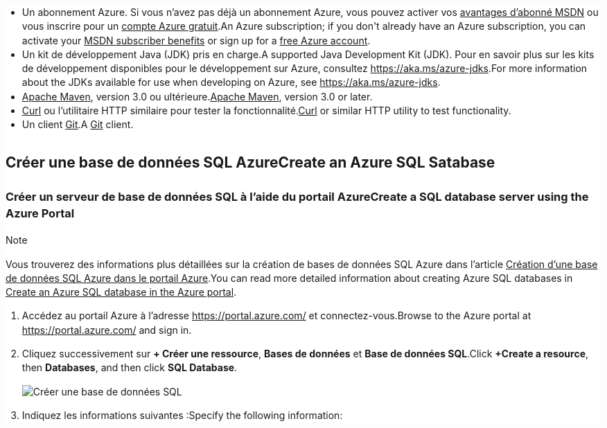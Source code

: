 * <span data-ttu-id="3b94a-108">Un abonnement Azure. Si vous n’avez pas déjà un abonnement Azure, vous pouvez activer vos [avantages d’abonné MSDN] ou vous inscrire pour un [compte Azure gratuit].</span><span class="sxs-lookup"><span data-stu-id="3b94a-108">An Azure subscription; if you don't already have an Azure subscription, you can activate your [MSDN subscriber benefits] or sign up for a [free Azure account].</span></span>
* <span data-ttu-id="3b94a-109">Un kit de développement Java (JDK) pris en charge.</span><span class="sxs-lookup"><span data-stu-id="3b94a-109">A supported Java Development Kit (JDK).</span></span> <span data-ttu-id="3b94a-110">Pour en savoir plus sur les kits de développement disponibles pour le développement sur Azure, consultez <https://aka.ms/azure-jdks>.</span><span class="sxs-lookup"><span data-stu-id="3b94a-110">For more information about the JDKs available for use when developing on Azure, see <https://aka.ms/azure-jdks>.</span></span>
* <span data-ttu-id="3b94a-111">[Apache Maven](http://maven.apache.org/), version 3.0 ou ultérieure.</span><span class="sxs-lookup"><span data-stu-id="3b94a-111">[Apache Maven](http://maven.apache.org/), version 3.0 or later.</span></span>
* <span data-ttu-id="3b94a-112">[Curl](https://curl.haxx.se/) ou l’utilitaire HTTP similaire pour tester la fonctionnalité.</span><span class="sxs-lookup"><span data-stu-id="3b94a-112">[Curl](https://curl.haxx.se/) or similar HTTP utility to test functionality.</span></span>
* <span data-ttu-id="3b94a-113">Un client [Git](https://git-scm.com/downloads).</span><span class="sxs-lookup"><span data-stu-id="3b94a-113">A [Git](https://git-scm.com/downloads) client.</span></span>

## <a name="create-an-azure-sql-satabase"></a><span data-ttu-id="3b94a-114">Créer une base de données SQL Azure</span><span class="sxs-lookup"><span data-stu-id="3b94a-114">Create an Azure SQL Satabase</span></span>

### <a name="create-a-sql-database-server-using-the-azure-portal"></a><span data-ttu-id="3b94a-115">Créer un serveur de base de données SQL à l’aide du portail Azure</span><span class="sxs-lookup"><span data-stu-id="3b94a-115">Create a SQL database server using the Azure Portal</span></span>

> [!NOTE]
> 
> <span data-ttu-id="3b94a-116">Vous trouverez des informations plus détaillées sur la création de bases de données SQL Azure dans l’article [Création d’une base de données SQL Azure dans le portail Azure](/azure/sql-database/sql-database-get-started-portal).</span><span class="sxs-lookup"><span data-stu-id="3b94a-116">You can read more detailed information about creating Azure SQL databases in [Create an Azure SQL database in the Azure portal](/azure/sql-database/sql-database-get-started-portal).</span></span>

1. <span data-ttu-id="3b94a-117">Accédez au portail Azure à l’adresse <https://portal.azure.com/> et connectez-vous.</span><span class="sxs-lookup"><span data-stu-id="3b94a-117">Browse to the Azure portal at <https://portal.azure.com/> and sign in.</span></span>

1. <span data-ttu-id="3b94a-118">Cliquez successivement sur **+ Créer une ressource**, **Bases de données** et **Base de données SQL**.</span><span class="sxs-lookup"><span data-stu-id="3b94a-118">Click **+Create a resource**, then **Databases**, and then click **SQL Database**.</span></span>

   ![Créer une base de données SQL][SQL01]

1. <span data-ttu-id="3b94a-120">Indiquez les informations suivantes :</span><span class="sxs-lookup"><span data-stu-id="3b94a-120">Specify the following information:</span></span>


[Azure pour les développeurs Java]: /java/azure/
[Azure for Java Developers]: /java/azure/
[compte Azure gratuit]: https://azure.microsoft.com/pricing/free-trial/
[free Azure account]: https://azure.microsoft.com/pricing/free-trial/
[Utilisation d’Azure DevOps et Java]: /azure/devops/
[Working with Azure DevOps and Java]: /azure/devops/
[avantages d’abonné MSDN]: https://azure.microsoft.com/pricing/member-offers/msdn-benefits-details/
[MSDN subscriber benefits]: https://azure.microsoft.com/pricing/member-offers/msdn-benefits-details/
[Spring Boot]: http://projects.spring.io/spring-boot/
[Spring Data]: https://spring.io/projects/spring-data
[Spring Initializr]: https://start.spring.io/
[Spring Framework]: https://spring.io/
[SQL01]: media/configure-spring-data-jdbc-with-azure-sql-server/create-azure-sql-01.png
[SQL02]: media/configure-spring-data-jdbc-with-azure-sql-server/create-azure-sql-02.png
[SQL03]: media/configure-spring-data-jdbc-with-azure-sql-server/create-azure-sql-03.png
[SQL04]: media/configure-spring-data-jdbc-with-azure-sql-server/create-azure-sql-04.png
[SQL05]: media/configure-spring-data-jdbc-with-azure-sql-server/create-azure-sql-05.png
[SQL06]: media/configure-spring-data-jdbc-with-azure-sql-server/create-azure-sql-06.png
[SQL07]: media/configure-spring-data-jdbc-with-azure-sql-server/create-azure-sql-07.png
[SQL08]: media/configure-spring-data-jdbc-with-azure-sql-server/create-azure-sql-08.png
[SQL09]: media/configure-spring-data-jdbc-with-azure-sql-server/create-azure-sql-09.png